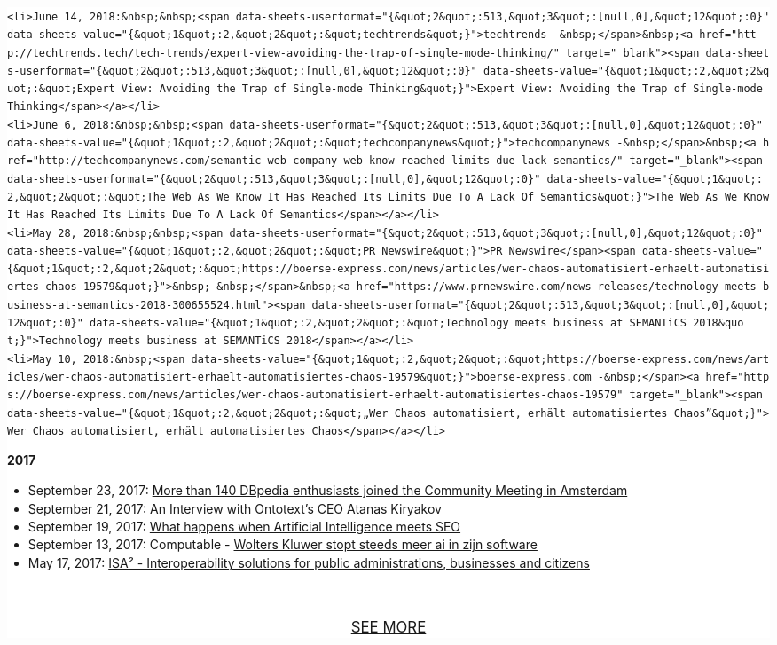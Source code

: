   	<li>June 14, 2018:&nbsp;&nbsp;<span data-sheets-userformat="{&quot;2&quot;:513,&quot;3&quot;:[null,0],&quot;12&quot;:0}" data-sheets-value="{&quot;1&quot;:2,&quot;2&quot;:&quot;techtrends&quot;}">techtrends -&nbsp;</span>&nbsp;<a href="http://techtrends.tech/tech-trends/expert-view-avoiding-the-trap-of-single-mode-thinking/" target="_blank"><span data-sheets-userformat="{&quot;2&quot;:513,&quot;3&quot;:[null,0],&quot;12&quot;:0}" data-sheets-value="{&quot;1&quot;:2,&quot;2&quot;:&quot;Expert View: Avoiding the Trap of Single-mode Thinking&quot;}">Expert View: Avoiding the Trap of Single-mode Thinking</span></a></li>
  	<li>June 6, 2018:&nbsp;&nbsp;<span data-sheets-userformat="{&quot;2&quot;:513,&quot;3&quot;:[null,0],&quot;12&quot;:0}" data-sheets-value="{&quot;1&quot;:2,&quot;2&quot;:&quot;techcompanynews&quot;}">techcompanynews -&nbsp;</span>&nbsp;<a href="http://techcompanynews.com/semantic-web-company-web-know-reached-limits-due-lack-semantics/" target="_blank"><span data-sheets-userformat="{&quot;2&quot;:513,&quot;3&quot;:[null,0],&quot;12&quot;:0}" data-sheets-value="{&quot;1&quot;:2,&quot;2&quot;:&quot;The Web As We Know It Has Reached Its Limits Due To A Lack Of Semantics&quot;}">The Web As We Know It Has Reached Its Limits Due To A Lack Of Semantics</span></a></li>
  	<li>May 28, 2018:&nbsp;&nbsp;<span data-sheets-userformat="{&quot;2&quot;:513,&quot;3&quot;:[null,0],&quot;12&quot;:0}" data-sheets-value="{&quot;1&quot;:2,&quot;2&quot;:&quot;PR Newswire&quot;}">PR Newswire</span><span data-sheets-value="{&quot;1&quot;:2,&quot;2&quot;:&quot;https://boerse-express.com/news/articles/wer-chaos-automatisiert-erhaelt-automatisiertes-chaos-19579&quot;}">&nbsp;-&nbsp;</span>&nbsp;<a href="https://www.prnewswire.com/news-releases/technology-meets-business-at-semantics-2018-300655524.html"><span data-sheets-userformat="{&quot;2&quot;:513,&quot;3&quot;:[null,0],&quot;12&quot;:0}" data-sheets-value="{&quot;1&quot;:2,&quot;2&quot;:&quot;Technology meets business at SEMANTiCS 2018&quot;}">Technology meets business at SEMANTiCS 2018</span></a></li>
  	<li>May 10, 2018:&nbsp;<span data-sheets-value="{&quot;1&quot;:2,&quot;2&quot;:&quot;https://boerse-express.com/news/articles/wer-chaos-automatisiert-erhaelt-automatisiertes-chaos-19579&quot;}">boerse-express.com -&nbsp;</span><a href="https://boerse-express.com/news/articles/wer-chaos-automatisiert-erhaelt-automatisiertes-chaos-19579" target="_blank"><span data-sheets-value="{&quot;1&quot;:2,&quot;2&quot;:&quot;„Wer Chaos automatisiert, erhält automatisiertes Chaos”&quot;}">Wer Chaos automatisiert, erhält automatisiertes Chaos</span></a></li>
  </ul>
  </div>
  <p><strong>2017</strong></p>
  <div>
    <ul><li>September 23, 2017: <a href="http://wiki.dbpedia.org/blog/more-140-dbpedia-enthusiasts-joined-community-meeting-amsterdam" target="_blank">More than 140 DBpedia enthusiasts joined the Community Meeting in Amsterdam</a></li>
  	<li>September 21, 2017: <a href="https://ontotext.com/company/news/semantics-2017-interview-atanas-kiryakov/" target="_blank">An Interview with Ontotext’s CEO Atanas Kiryakov</a></li>
  	<li>September 19, 2017:&nbsp;<a href="https://wordlift.io/blog/en/semantics-2017-happens-ai-meets-semantic-seo/" target="_blank">What happens when Artificial Intelligence meets SEO</a></li>
  	<li>September 13, 2017: Computable -&nbsp;<a href="https://www.computable.nl/artikel/achtergrond/digital-innovation/6199420/1444691/wolters-kluwer-stopt-steeds-meer-ai-in-zijn-software.html" target="_blank">Wolters Kluwer stopt steeds meer ai in zijn software</a></li>
  	<li>May 17, 2017: <a href="https://ec.europa.eu/isa2/events/semantics-2017-13th-european-conference-semantics-systems_en" target="_blank">ISA² -&nbsp;Interoperability solutions for public administrations, businesses and citizens</a></li>
  </ul>
  </div>
  <div style="text-align: center; margin-top: 50px;"><a href="https://2022-eu.semantics.cc/press-corner" type="button" style="font-size: 1.2em;">SEE MORE</a></div>

</div>

